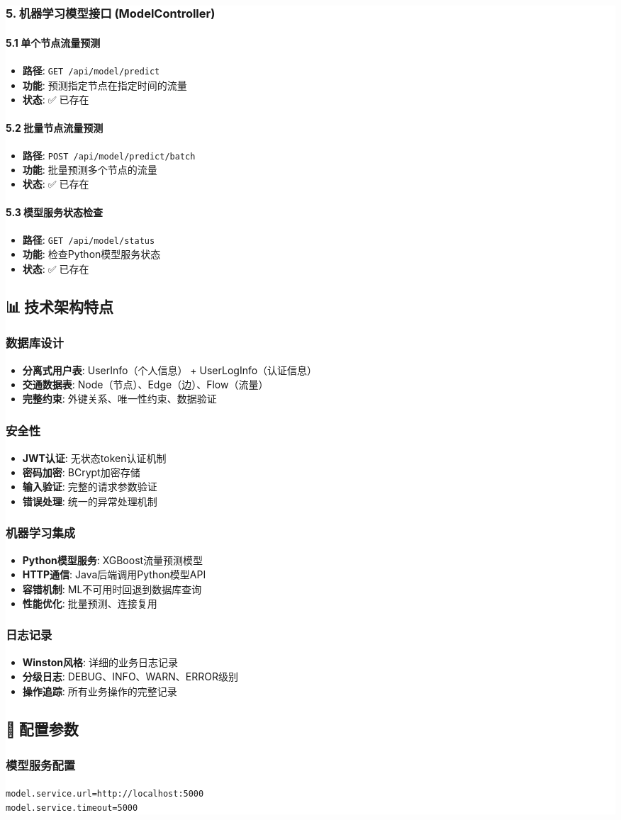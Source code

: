 ### 5. 机器学习模型接口 (ModelController)

#### 5.1 单个节点流量预测
- **路径**: `GET /api/model/predict`
- **功能**: 预测指定节点在指定时间的流量
- **状态**: ✅ 已存在

#### 5.2 批量节点流量预测
- **路径**: `POST /api/model/predict/batch`
- **功能**: 批量预测多个节点的流量
- **状态**: ✅ 已存在

#### 5.3 模型服务状态检查
- **路径**: `GET /api/model/status`
- **功能**: 检查Python模型服务状态
- **状态**: ✅ 已存在

## 📊 技术架构特点

### 数据库设计
- **分离式用户表**: UserInfo（个人信息） + UserLogInfo（认证信息）
- **交通数据表**: Node（节点）、Edge（边）、Flow（流量）
- **完整约束**: 外键关系、唯一性约束、数据验证

### 安全性
- **JWT认证**: 无状态token认证机制
- **密码加密**: BCrypt加密存储
- **输入验证**: 完整的请求参数验证
- **错误处理**: 统一的异常处理机制

### 机器学习集成
- **Python模型服务**: XGBoost流量预测模型
- **HTTP通信**: Java后端调用Python模型API
- **容错机制**: ML不可用时回退到数据库查询
- **性能优化**: 批量预测、连接复用

### 日志记录
- **Winston风格**: 详细的业务日志记录
- **分级日志**: DEBUG、INFO、WARN、ERROR级别
- **操作追踪**: 所有业务操作的完整记录

## 🔧 配置参数

### 模型服务配置
```properties
model.service.url=http://localhost:5000
model.service.timeout=5000
```
